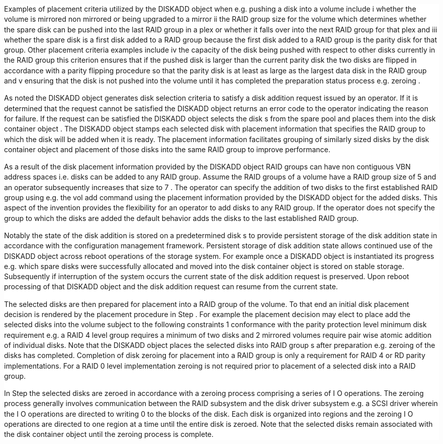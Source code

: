 Examples of placement criteria utilized by the DISKADD object when e.g. pushing a disk into a volume include i whether the volume is mirrored non mirrored or being upgraded to a mirror ii the RAID group size for the volume which determines whether the spare disk can be pushed into the last RAID group in a plex or whether it falls over into the next RAID group for that plex and iii whether the spare disk is a first disk added to a RAID group because the first disk added to a RAID group is the parity disk for that group. Other placement criteria examples include iv the capacity of the disk being pushed with respect to other disks currently in the RAID group this criterion ensures that if the pushed disk is larger than the current parity disk the two disks are flipped in accordance with a parity flipping procedure so that the parity disk is at least as large as the largest data disk in the RAID group and v ensuring that the disk is not pushed into the volume until it has completed the preparation status process e.g. zeroing .

As noted the DISKADD object generates disk selection criteria to satisfy a disk addition request issued by an operator. If it is determined that the request cannot be satisfied the DISKADD object returns an error code to the operator indicating the reason for failure. If the request can be satisfied the DISKADD object selects the disk s from the spare pool and places them into the disk container object . The DISKADD object stamps each selected disk with placement information that specifies the RAID group to which the disk will be added when it is ready. The placement information facilitates grouping of similarly sized disks by the disk container object and placement of those disks into the same RAID group to improve performance.

As a result of the disk placement information provided by the DISKADD object RAID groups can have non contiguous VBN address spaces i.e. disks can be added to any RAID group. Assume the RAID groups of a volume have a RAID group size of 5 and an operator subsequently increases that size to 7 . The operator can specify the addition of two disks to the first established RAID group using e.g. the vol add command using the placement information provided by the DISKADD object for the added disks. This aspect of the invention provides the flexibility for an operator to add disks to any RAID group. If the operator does not specify the group to which the disks are added the default behavior adds the disks to the last established RAID group.

Notably the state of the disk addition is stored on a predetermined disk s to provide persistent storage of the disk addition state in accordance with the configuration management framework. Persistent storage of disk addition state allows continued use of the DISKADD object across reboot operations of the storage system. For example once a DISKADD object is instantiated its progress e.g. which spare disks were successfully allocated and moved into the disk container object is stored on stable storage. Subsequently if interruption of the system occurs the current state of the disk addition request is preserved. Upon reboot processing of that DISKADD object and the disk addition request can resume from the current state.

The selected disks are then prepared for placement into a RAID group of the volume. To that end an initial disk placement decision is rendered by the placement procedure in Step . For example the placement decision may elect to place add the selected disks into the volume subject to the following constraints 1 conformance with the parity protection level minimum disk requirement e.g. a RAID 4 level group requires a minimum of two disks and 2 mirrored volumes require pair wise atomic addition of individual disks. Note that the DISKADD object places the selected disks into RAID group s after preparation e.g. zeroing of the disks has completed. Completion of disk zeroing for placement into a RAID group is only a requirement for RAID 4 or RD parity implementations. For a RAID 0 level implementation zeroing is not required prior to placement of a selected disk into a RAID group.

In Step the selected disks are zeroed in accordance with a zeroing process comprising a series of I O operations. The zeroing process generally involves communication between the RAID subsystem and the disk driver subsystem e.g. a SCSI driver wherein the I O operations are directed to writing 0 to the blocks of the disk. Each disk is organized into regions and the zeroing I O operations are directed to one region at a time until the entire disk is zeroed. Note that the selected disks remain associated with the disk container object until the zeroing process is complete.
